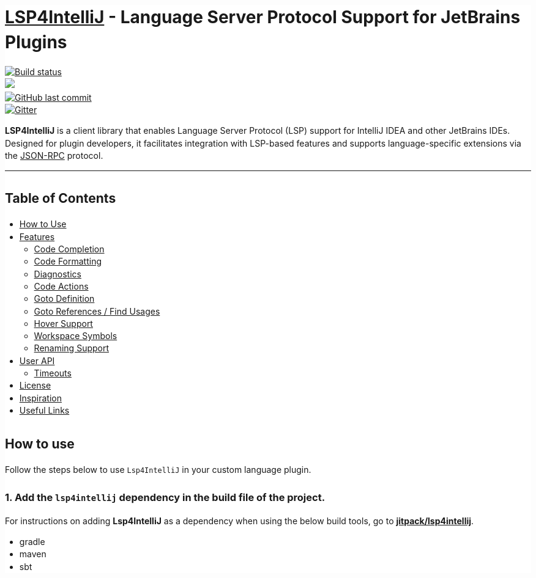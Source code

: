 # [LSP4IntelliJ](#lsp4intellij) - Language Server Protocol Support for JetBrains Plugins

[![Build status](https://github.com/ballerina-platform/lsp4intellij/actions/workflows/build.yml/badge.svg)](https://github.com/ballerina-platform/lsp4intellij/actions/workflows/build.yml)  
[![](https://jitpack.io/v/ballerina-platform/lsp4intellij.svg)](https://jitpack.io/#ballerina-platform/lsp4intellij)  
[![GitHub last commit](https://img.shields.io/github/last-commit/ballerina-platform/lsp4intellij.svg)](https://github.com/ballerina-platform/lsp4intellij/commits/master)  
[![Gitter](https://badges.gitter.im/ballerina-platform-lsp4intellij/community.svg)](https://gitter.im/ballerina-platform-lsp4intellij/community?utm_source=badge&utm_medium=badge&utm_campaign=pr-badge)

**LSP4IntelliJ** is a client library that enables Language Server Protocol (LSP) support for IntelliJ IDEA and other JetBrains IDEs. Designed for plugin developers, it facilitates integration with LSP-based features and supports language-specific extensions via the [JSON-RPC](https://en.wikipedia.org/wiki/JSON-RPC) protocol.

---

## Table of Contents

- [How to Use](#how-to-use)
- [Features](#features)
    - [Code Completion](#code-completion)
    - [Code Formatting](#code-formatting)
    - [Diagnostics](#diagnostics)
    - [Code Actions](#code-actions)
    - [Goto Definition](#go-to-definition)
    - [Goto References / Find Usages](#go-to-references--find-usages)
    - [Hover Support](#hover-support)
    - [Workspace Symbols](#workspace-symbols)
    - [Renaming Support](#renaming-support)
- [User API](#user-api)
    - [Timeouts](#timeouts)
- [License](#license)
- [Inspiration](#inspiration)
- [Useful Links](#useful-links)


## How to use 

Follow the steps below to use `Lsp4IntelliJ` in your custom language plugin.

### 1. Add the `lsp4intellij` dependency in the build file of the project.

For instructions on adding **Lsp4IntelliJ** as a dependency when using the below build tools, go to **[jitpack/lsp4intellij](https://jitpack.io/#ballerina-platform/lsp4intellij)**.
  - gradle
  - maven
  - sbt
